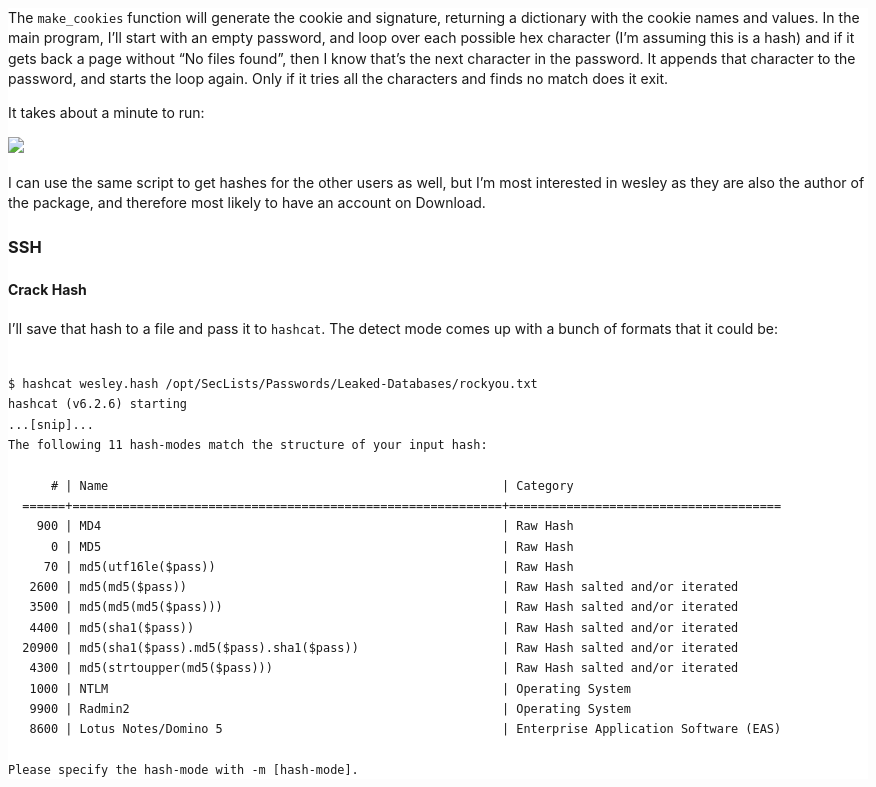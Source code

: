 The `make_cookies` function will generate the cookie and signature, returning a dictionary with the cookie names and values. In the main program, I’ll start with an empty password, and loop over each possible hex character (I’m assuming this is a hash) and if it gets back a page without “No files found”, then I know that’s the next character in the password. It appends that character to the password, and starts the loop again. Only if it tries all the characters and finds no match does it exit.

It takes about a minute to run:

![](/img/download-password-bruteforce.gif)

I can use the same script to get hashes for the other users as well, but I’m most interested in wesley as they are also the author of the package, and therefore most likely to have an account on Download.

### SSH

#### Crack Hash

I’ll save that hash to a file and pass it to `hashcat`. The detect mode comes up with a bunch of formats that it could be:

```

$ hashcat wesley.hash /opt/SecLists/Passwords/Leaked-Databases/rockyou.txt
hashcat (v6.2.6) starting
...[snip]...
The following 11 hash-modes match the structure of your input hash:

      # | Name                                                       | Category
  ======+============================================================+======================================
    900 | MD4                                                        | Raw Hash
      0 | MD5                                                        | Raw Hash
     70 | md5(utf16le($pass))                                        | Raw Hash
   2600 | md5(md5($pass))                                            | Raw Hash salted and/or iterated
   3500 | md5(md5(md5($pass)))                                       | Raw Hash salted and/or iterated
   4400 | md5(sha1($pass))                                           | Raw Hash salted and/or iterated
  20900 | md5(sha1($pass).md5($pass).sha1($pass))                    | Raw Hash salted and/or iterated
   4300 | md5(strtoupper(md5($pass)))                                | Raw Hash salted and/or iterated
   1000 | NTLM                                                       | Operating System
   9900 | Radmin2                                                    | Operating System
   8600 | Lotus Notes/Domino 5                                       | Enterprise Application Software (EAS)

Please specify the hash-mode with -m [hash-mode].

```
